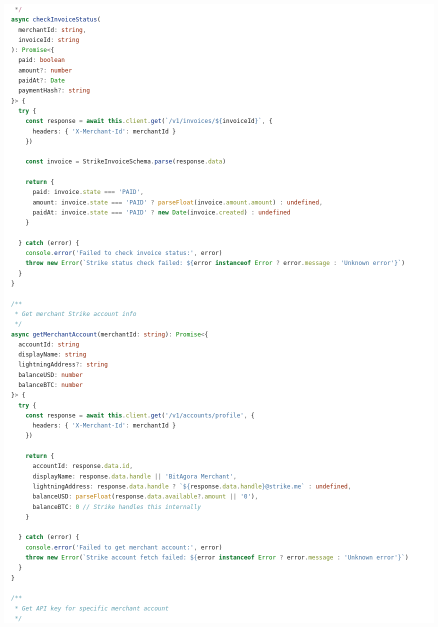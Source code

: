 ```typescript
   */
  async checkInvoiceStatus(
    merchantId: string,
    invoiceId: string
  ): Promise<{
    paid: boolean
    amount?: number
    paidAt?: Date
    paymentHash?: string
  }> {
    try {
      const response = await this.client.get(`/v1/invoices/${invoiceId}`, {
        headers: { 'X-Merchant-Id': merchantId }
      })

      const invoice = StrikeInvoiceSchema.parse(response.data)

      return {
        paid: invoice.state === 'PAID',
        amount: invoice.state === 'PAID' ? parseFloat(invoice.amount.amount) : undefined,
        paidAt: invoice.state === 'PAID' ? new Date(invoice.created) : undefined
      }

    } catch (error) {
      console.error('Failed to check invoice status:', error)
      throw new Error(`Strike status check failed: ${error instanceof Error ? error.message : 'Unknown error'}`)
    }
  }

  /**
   * Get merchant Strike account info
   */
  async getMerchantAccount(merchantId: string): Promise<{
    accountId: string
    displayName: string
    lightningAddress?: string
    balanceUSD: number
    balanceBTC: number
  }> {
    try {
      const response = await this.client.get('/v1/accounts/profile', {
        headers: { 'X-Merchant-Id': merchantId }
      })

      return {
        accountId: response.data.id,
        displayName: response.data.handle || 'BitAgora Merchant',
        lightningAddress: response.data.handle ? `${response.data.handle}@strike.me` : undefined,
        balanceUSD: parseFloat(response.data.available?.amount || '0'),
        balanceBTC: 0 // Strike handles this internally
      }

    } catch (error) {
      console.error('Failed to get merchant account:', error)
      throw new Error(`Strike account fetch failed: ${error instanceof Error ? error.message : 'Unknown error'}`)
    }
  }

  /**
   * Get API key for specific merchant account
   */
```